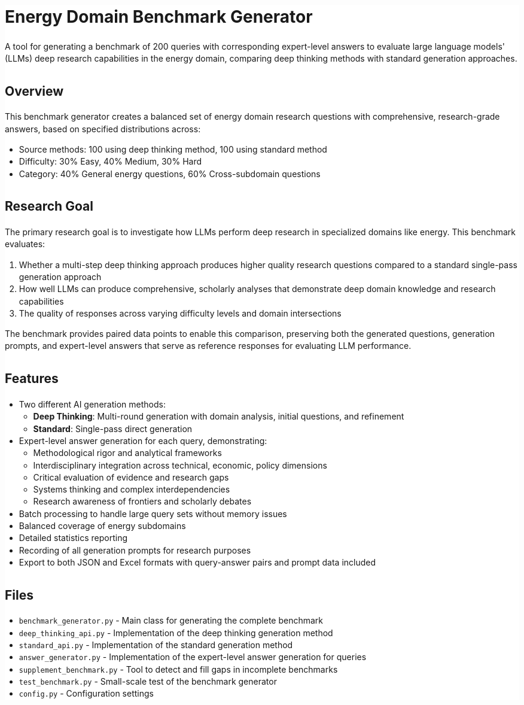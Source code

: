 # Energy Domain Benchmark Generator

A tool for generating a benchmark of 200 queries with corresponding expert-level answers to evaluate large language models' (LLMs) deep research capabilities in the energy domain, comparing deep thinking methods with standard generation approaches.

## Overview

This benchmark generator creates a balanced set of energy domain research questions with comprehensive, research-grade answers, based on specified distributions across:
- Source methods: 100 using deep thinking method, 100 using standard method
- Difficulty: 30% Easy, 40% Medium, 30% Hard
- Category: 40% General energy questions, 60% Cross-subdomain questions

## Research Goal

The primary research goal is to investigate how LLMs perform deep research in specialized domains like energy. This benchmark evaluates:

1. Whether a multi-step deep thinking approach produces higher quality research questions compared to a standard single-pass generation approach
2. How well LLMs can produce comprehensive, scholarly analyses that demonstrate deep domain knowledge and research capabilities
3. The quality of responses across varying difficulty levels and domain intersections

The benchmark provides paired data points to enable this comparison, preserving both the generated questions, generation prompts, and expert-level answers that serve as reference responses for evaluating LLM performance.

## Features

- Two different AI generation methods:
  - **Deep Thinking**: Multi-round generation with domain analysis, initial questions, and refinement
  - **Standard**: Single-pass direct generation
- Expert-level answer generation for each query, demonstrating:
  - Methodological rigor and analytical frameworks
  - Interdisciplinary integration across technical, economic, policy dimensions
  - Critical evaluation of evidence and research gaps
  - Systems thinking and complex interdependencies
  - Research awareness of frontiers and scholarly debates
- Batch processing to handle large query sets without memory issues
- Balanced coverage of energy subdomains
- Detailed statistics reporting
- Recording of all generation prompts for research purposes
- Export to both JSON and Excel formats with query-answer pairs and prompt data included

## Files

- `benchmark_generator.py` - Main class for generating the complete benchmark
- `deep_thinking_api.py` - Implementation of the deep thinking generation method
- `standard_api.py` - Implementation of the standard generation method
- `answer_generator.py` - Implementation of the expert-level answer generation for queries
- `supplement_benchmark.py` - Tool to detect and fill gaps in incomplete benchmarks
- `test_benchmark.py` - Small-scale test of the benchmark generator
- `config.py` - Configuration settings
